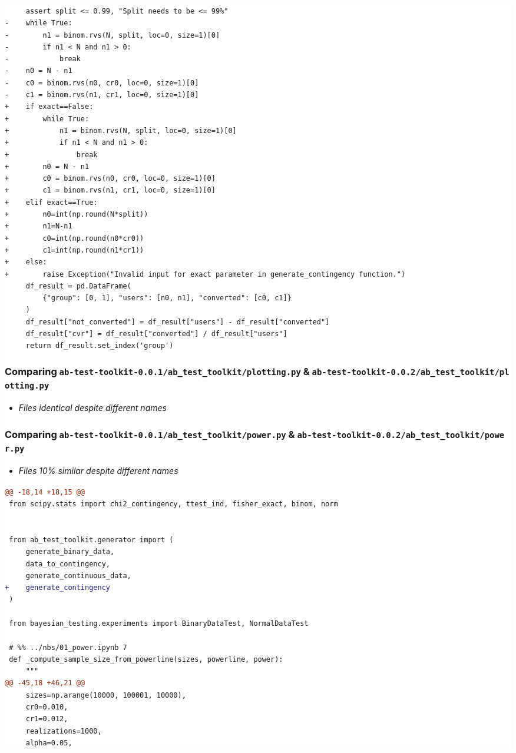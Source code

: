 ```
     assert split <= 0.99, "Split needs to be <= 99%"
-    while True:
-        n1 = binom.rvs(N, split, loc=0, size=1)[0]
-        if n1 < N and n1 > 0:
-            break
-    n0 = N - n1
-    c0 = binom.rvs(n0, cr0, loc=0, size=1)[0]
-    c1 = binom.rvs(n1, cr1, loc=0, size=1)[0]
+    if exact==False:
+        while True:
+            n1 = binom.rvs(N, split, loc=0, size=1)[0]
+            if n1 < N and n1 > 0:
+                break
+        n0 = N - n1
+        c0 = binom.rvs(n0, cr0, loc=0, size=1)[0]
+        c1 = binom.rvs(n1, cr1, loc=0, size=1)[0]
+    elif exact==True:
+        n0=int(np.round(N*split))
+        n1=N-n1
+        c0=int(np.round(n0*cr0))
+        c1=int(np.round(n1*cr1))
+    else:
+        raise Exception("Invalid input for exact parameter in generate_contingency function.")
     df_result = pd.DataFrame(
         {"group": [0, 1], "users": [n0, n1], "converted": [c0, c1]}
     )
     df_result["not_converted"] = df_result["users"] - df_result["converted"]
     df_result["cvr"] = df_result["converted"] / df_result["users"]
     return df_result.set_index('group')
```

### Comparing `ab-test-toolkit-0.0.1/ab_test_toolkit/plotting.py` & `ab-test-toolkit-0.0.2/ab_test_toolkit/plotting.py`

 * *Files identical despite different names*

### Comparing `ab-test-toolkit-0.0.1/ab_test_toolkit/power.py` & `ab-test-toolkit-0.0.2/ab_test_toolkit/power.py`

 * *Files 10% similar despite different names*

```diff
@@ -18,14 +18,15 @@
 from scipy.stats import chi2_contingency, ttest_ind, fisher_exact, binom, norm
 
 
 from ab_test_toolkit.generator import (
     generate_binary_data,
     data_to_contingency,
     generate_continuous_data,
+    generate_contingency
 )
 
 from bayesian_testing.experiments import BinaryDataTest, NormalDataTest
 
 # %% ../nbs/01_power.ipynb 7
 def _compute_sample_size_from_powerline(sizes, powerline, power):
     """
@@ -45,18 +46,21 @@
     sizes=np.arange(10000, 100001, 10000),
     cr0=0.010,
     cr1=0.012,
     realizations=1000,
     alpha=0.05,
```